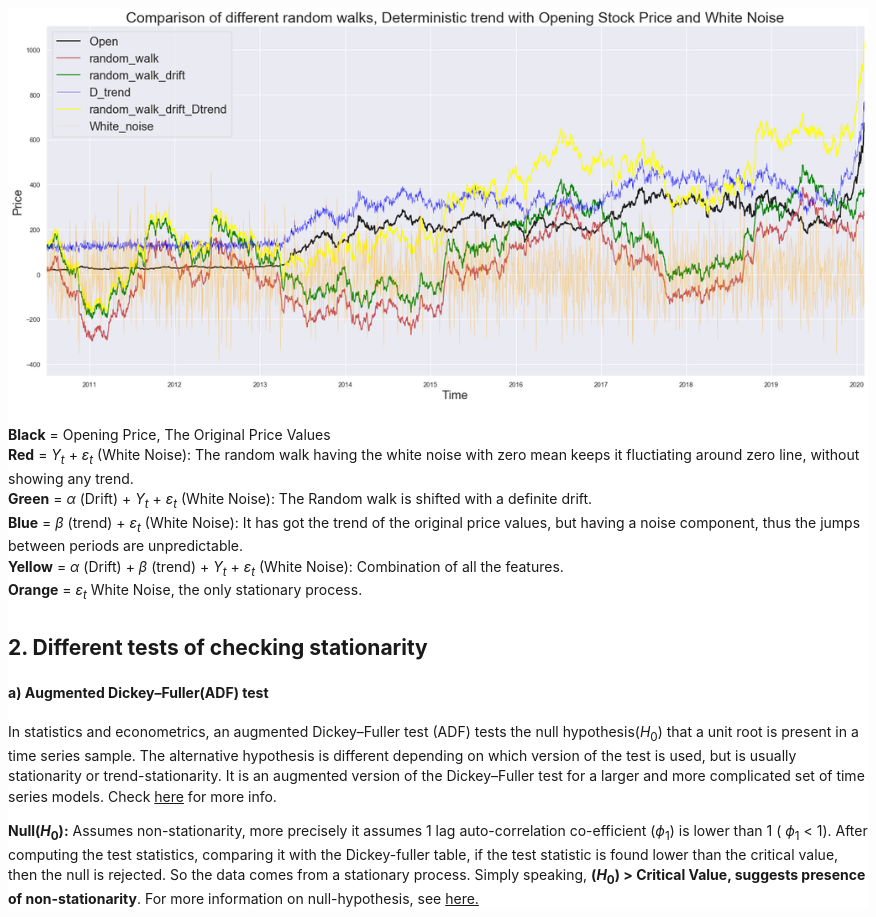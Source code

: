 
![png](/assets/images/output_files/non_stationary/output_17_0.png)


**Black** = Opening Price, The Original Price Values <br>
**Red** = $Y_t$ + $ε_t$ (White Noise): The random walk having the white noise with zero mean keeps it fluctiating around zero line, without showing any trend.<br>
**Green** = $\alpha$ (Drift) + $Y_t$ + $ε_t$ (White Noise): The Random walk is shifted with a definite drift. <br>
**Blue** = $\beta$ (trend) + $ε_t$ (White Noise): It has got the trend of the original price values, but having a noise component, thus the jumps between periods are unpredictable. <br>
**Yellow** = $\alpha$ (Drift) + $\beta$ (trend) + $Y_t$ + $ε_t$ (White Noise): Combination of all the features. <br> 
**Orange** = $ε_t$ White Noise, the only stationary process.


## 2. Different tests of checking stationarity

#### a) Augmented Dickey–Fuller(ADF) test
In statistics and econometrics, an augmented Dickey–Fuller test (ADF) tests the null hypothesis($H_0$) that a unit root is present in a time series sample. The alternative hypothesis is different depending on which version of the test is used, but is usually stationarity or trend-stationarity. It is an augmented version of the Dickey–Fuller test for a larger and more complicated set of time series models. Check [here](https://en.wikipedia.org/wiki/Augmented_Dickey%E2%80%93Fuller_test) for more info.  <br>

**Null($H_0$):** Assumes non-stationarity, more precisely it assumes 1 lag auto-correlation co-efficient ($\phi_1$) is lower than 1 ( $\phi_1$ $<$ 1). After computing the test statistics, comparing it with the Dickey-fuller table, if the test statistic is found lower than the critical value, then the null is rejected. So the data comes from a stationary process. 
Simply speaking, **($H_0$) > Critical Value, suggests presence of non-stationarity**. For more information on null-hypothesis, see [here.](https://en.wikipedia.org/wiki/Null_hypothesis)<br>
